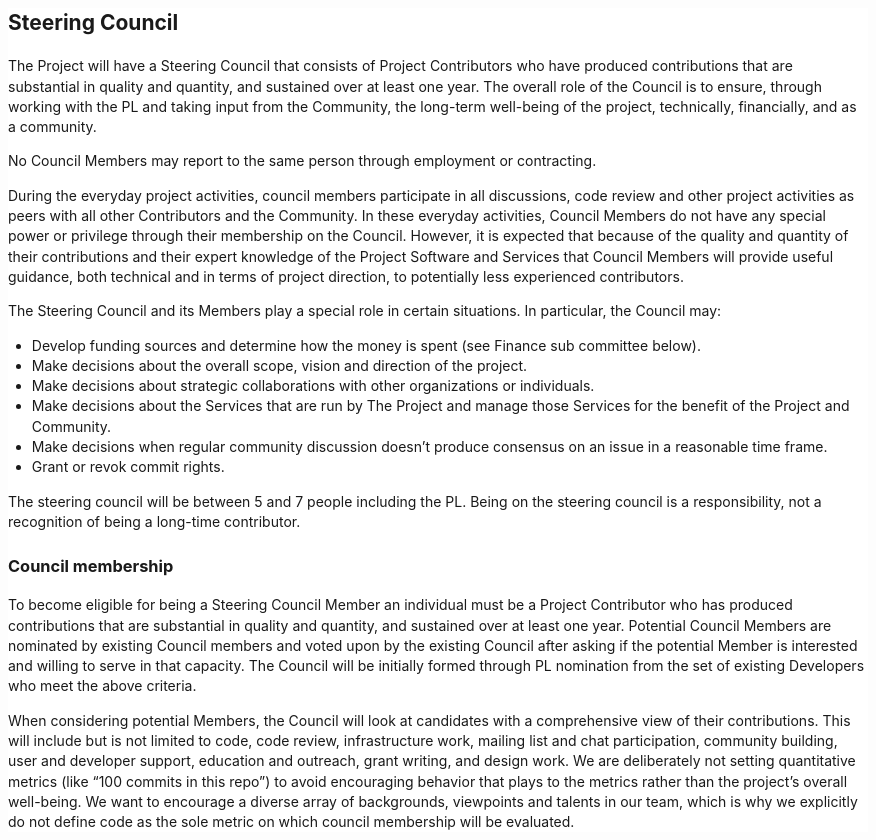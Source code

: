 
## Steering Council


The Project will have a Steering Council that consists of Project Contributors
who have produced contributions that are substantial in quality and quantity,
and sustained over at least one year. The overall role of the Council is to
ensure, through working with the PL and taking input from the Community, the
long-term well-being of the project, technically, financially, and as a
community.

No Council Members may report to the same person through employment or contracting.

During the everyday project activities, council members participate in all
discussions, code review and other project activities as peers with all other
Contributors and the Community. In these everyday activities, Council Members do
not have any special power or privilege through their membership on the
Council. However, it is expected that because of the quality and quantity of
their contributions and their expert knowledge of the Project Software and
Services that Council Members will provide useful guidance, both technical and
in terms of project direction, to potentially less experienced contributors.

The Steering Council and its Members play a special role in certain
situations. In particular, the Council may:

- Develop funding sources and determine how the money is spent (see Finance sub
  committee below).
- Make decisions about the overall scope, vision and direction of the project.
- Make decisions about strategic collaborations with other organizations or
  individuals.
- Make decisions about the Services that are run by The Project and manage those
  Services for the benefit of the Project and Community.
- Make decisions when regular community discussion doesn’t produce consensus on
  an issue in a reasonable time frame.
- Grant or revok commit rights.

The steering council will be between 5 and 7 people including the PL.  Being on
the steering council is a responsibility, not a recognition of being a long-time
contributor.


### Council membership

To become eligible for being a Steering Council Member an individual must be a
Project Contributor who has produced contributions that are substantial in
quality and quantity, and sustained over at least one year.  Potential Council
Members are nominated by existing Council members and voted upon by the existing
Council after asking if the potential Member is interested and willing to serve
in that capacity.  The Council will be initially formed through PL nomination
from the set of existing Developers who meet the above criteria.

When considering potential Members, the Council will look at candidates with a
comprehensive view of their contributions.  This will include but is not limited
to code, code review, infrastructure work, mailing list and chat participation,
community building, user and developer support, education and outreach, grant
writing, and design work.  We are deliberately not setting quantitative metrics
(like “100 commits in this repo”) to avoid encouraging behavior that plays to
the metrics rather than the project’s overall well-being.  We want to encourage
a diverse array of backgrounds, viewpoints and talents in our team, which is why
we explicitly do not define code as the sole metric on which council membership
will be evaluated.

